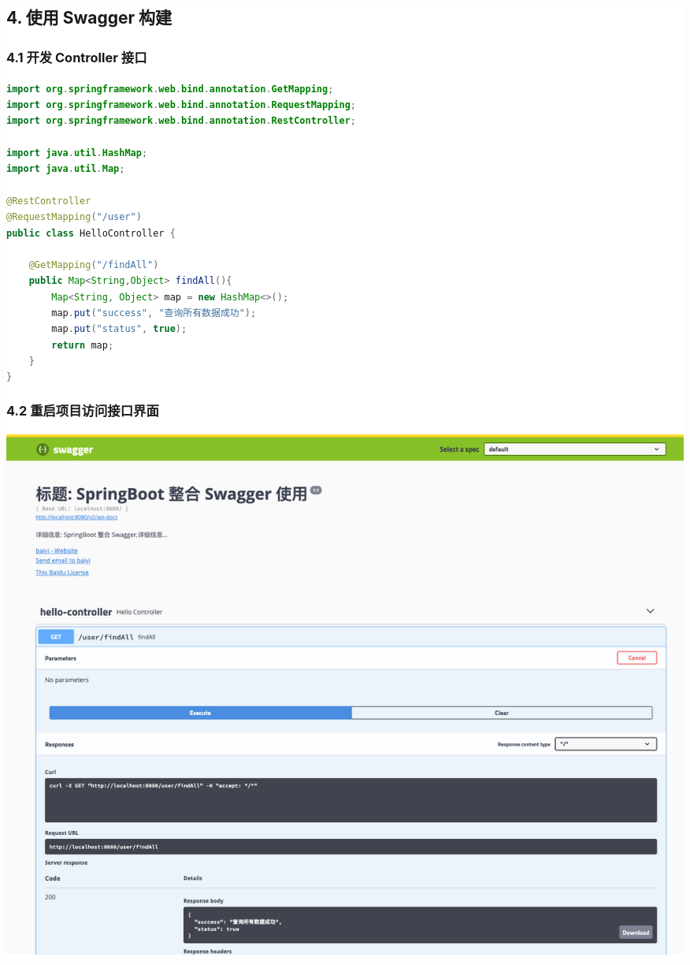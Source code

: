 ## 4. 使用 Swagger 构建

### 4.1 开发 Controller 接口

```java
import org.springframework.web.bind.annotation.GetMapping;
import org.springframework.web.bind.annotation.RequestMapping;
import org.springframework.web.bind.annotation.RestController;

import java.util.HashMap;
import java.util.Map;

@RestController
@RequestMapping("/user")
public class HelloController {

    @GetMapping("/findAll")
    public Map<String,Object> findAll(){
        Map<String, Object> map = new HashMap<>();
        map.put("success", "查询所有数据成功");
        map.put("status", true);
        return map;
    }
}
```

### 4.2 重启项目访问接口界面

![image-20200907165951426](Swagger.assets/image-20200907165951426.png)
